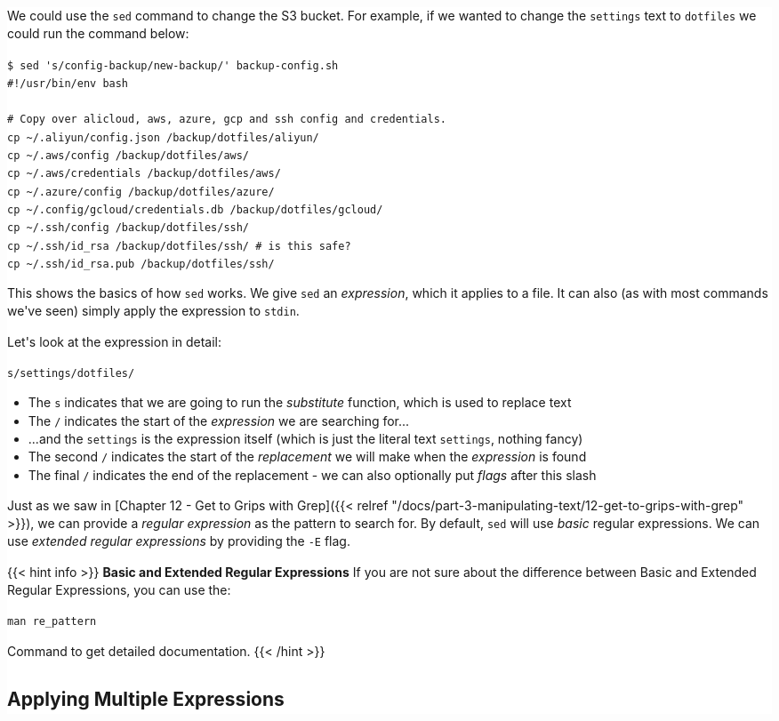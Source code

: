 We could use the `sed` command to change the S3 bucket. For example, if we wanted to change the `settings` text to `dotfiles` we could run the command below:

```
$ sed 's/config-backup/new-backup/' backup-config.sh
#!/usr/bin/env bash

# Copy over alicloud, aws, azure, gcp and ssh config and credentials.
cp ~/.aliyun/config.json /backup/dotfiles/aliyun/
cp ~/.aws/config /backup/dotfiles/aws/
cp ~/.aws/credentials /backup/dotfiles/aws/
cp ~/.azure/config /backup/dotfiles/azure/
cp ~/.config/gcloud/credentials.db /backup/dotfiles/gcloud/
cp ~/.ssh/config /backup/dotfiles/ssh/
cp ~/.ssh/id_rsa /backup/dotfiles/ssh/ # is this safe?
cp ~/.ssh/id_rsa.pub /backup/dotfiles/ssh/
```

This shows the basics of how `sed` works. We give `sed` an _expression_, which it applies to a file. It can also (as with most commands we've seen) simply apply the expression to `stdin`.

Let's look at the expression in detail:

```
s/settings/dotfiles/
```

- The `s` indicates that we are going to run the _substitute_ function, which is used to replace text
- The `/` indicates the start of the _expression_ we are searching for...
- ...and the `settings` is the expression itself (which is just the literal text `settings`, nothing fancy)
- The second `/` indicates the start of the _replacement_ we will make when the _expression_ is found
- The final `/` indicates the end of the replacement - we can also optionally put _flags_ after this slash

Just as we saw in [Chapter 12 - Get to Grips with Grep]({{< relref "/docs/part-3-manipulating-text/12-get-to-grips-with-grep" >}}), we can provide a _regular expression_ as the pattern to search for. By default, `sed` will use _basic_ regular expressions. We can use _extended regular expressions_ by providing the `-E` flag.

{{< hint info >}}
**Basic and Extended Regular Expressions**
If you are not sure about the difference between Basic and Extended Regular Expressions, you can use the:

```
man re_pattern
```

Command to get detailed documentation.
{{< /hint >}}

## Applying Multiple Expressions
